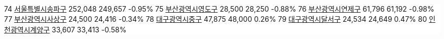   <tr class="item">
    <td>74</td>
    <td><a href="/apt/서울특별시송파구">서울특별시송파구</a></td>
    <td>252,048</td>
    <td>249,657</td>
    <td>-0.95%</td>
  </tr>

  <tr class="item">
    <td>75</td>
    <td><a href="/apt/부산광역시영도구">부산광역시영도구</a></td>
    <td>28,500</td>
    <td>28,250</td>
    <td>-0.88%</td>
  </tr>

  <tr class="item">
    <td>76</td>
    <td><a href="/apt/부산광역시연제구">부산광역시연제구</a></td>
    <td>61,796</td>
    <td>61,192</td>
    <td>-0.98%</td>
  </tr>

  <tr class="item">
    <td>77</td>
    <td><a href="/apt/부산광역시사상구">부산광역시사상구</a></td>
    <td>24,500</td>
    <td>24,416</td>
    <td>-0.34%</td>
  </tr>

  <tr class="item">
    <td>78</td>
    <td><a href="/apt/대구광역시중구">대구광역시중구</a></td>
    <td>47,875</td>
    <td>48,000</td>
    <td>0.26%</td>
  </tr>

  <tr class="item">
    <td>79</td>
    <td><a href="/apt/대구광역시달서구">대구광역시달서구</a></td>
    <td>24,534</td>
    <td>24,649</td>
    <td>0.47%</td>
  </tr>

  <tr class="item">
    <td>80</td>
    <td><a href="/apt/인천광역시계양구">인천광역시계양구</a></td>
    <td>33,607</td>
    <td>33,413</td>
    <td>-0.58%</td>
  </tr>
